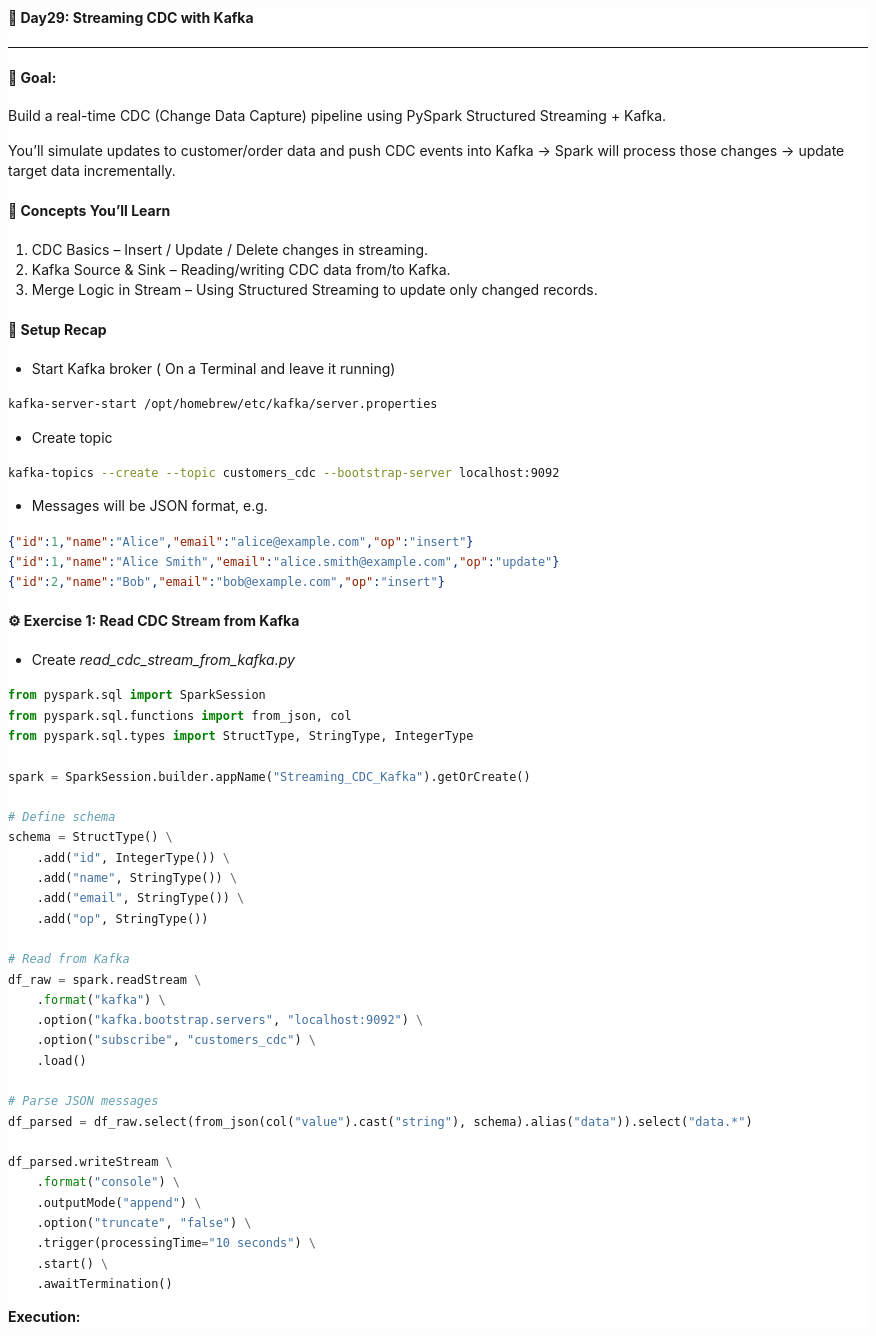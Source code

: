 #### 📘 Day29: Streaming CDC with Kafka
---
#### 🎯 Goal:
Build a real-time CDC (Change Data Capture) pipeline using PySpark Structured Streaming + Kafka.

You’ll simulate updates to customer/order data and push CDC events into Kafka → Spark will process those changes → update target data incrementally.

#### 🧩 Concepts You’ll Learn
1. CDC Basics – Insert / Update / Delete changes in streaming.
2. Kafka Source & Sink – Reading/writing CDC data from/to Kafka.
3. Merge Logic in Stream – Using Structured Streaming to update only changed records.

#### 🌊 Setup Recap
- Start Kafka broker ( On a Terminal  and leave it running)
``` bash
kafka-server-start /opt/homebrew/etc/kafka/server.properties
```
- Create topic
``` bash
kafka-topics --create --topic customers_cdc --bootstrap-server localhost:9092
```
- Messages will be JSON format, e.g.
``` json
{"id":1,"name":"Alice","email":"alice@example.com","op":"insert"}
{"id":1,"name":"Alice Smith","email":"alice.smith@example.com","op":"update"}
{"id":2,"name":"Bob","email":"bob@example.com","op":"insert"}
```

#### ⚙️ Exercise 1: Read CDC Stream from Kafka
- Create *read_cdc_stream_from_kafka.py*
``` python
from pyspark.sql import SparkSession
from pyspark.sql.functions import from_json, col
from pyspark.sql.types import StructType, StringType, IntegerType

spark = SparkSession.builder.appName("Streaming_CDC_Kafka").getOrCreate()

# Define schema
schema = StructType() \
    .add("id", IntegerType()) \
    .add("name", StringType()) \
    .add("email", StringType()) \
    .add("op", StringType())

# Read from Kafka
df_raw = spark.readStream \
    .format("kafka") \
    .option("kafka.bootstrap.servers", "localhost:9092") \
    .option("subscribe", "customers_cdc") \
    .load()

# Parse JSON messages
df_parsed = df_raw.select(from_json(col("value").cast("string"), schema).alias("data")).select("data.*")

df_parsed.writeStream \
    .format("console") \
    .outputMode("append") \
    .option("truncate", "false") \
    .trigger(processingTime="10 seconds") \
    .start() \
    .awaitTermination()
```
**Execution:**